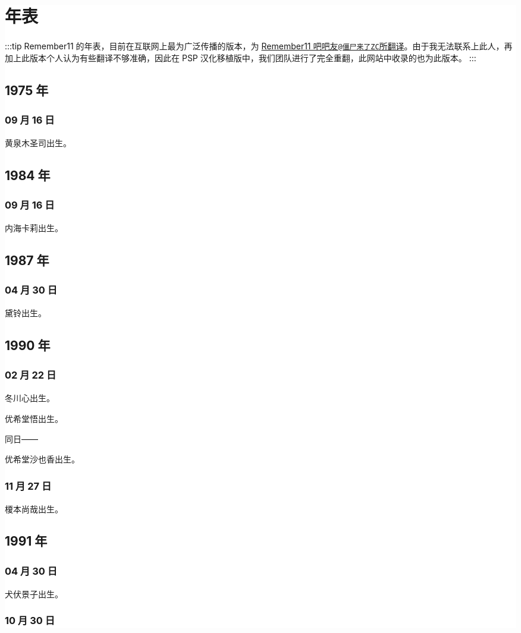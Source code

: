 # 年表

:::tip
Remember11 的年表，目前在互联网上最为广泛传播的版本，为 [Remember11 吧吧友`@僵尸来了ZC`所翻译](https://www.bilibili.com/read/cv237967/)。由于我无法联系上此人，再加上此版本个人认为有些翻译不够准确，因此在 PSP 汉化移植版中，我们团队进行了完全重翻，此网站中收录的也为此版本。
:::

## 1975 年

### 09 月 16 日

黄泉木圣司出生。

## 1984 年

### 09 月 16 日

内海卡莉出生。

## 1987 年

### 04 月 30 日

黛铃出生。

## 1990 年

### 02 月 22 日

冬川心出生。

优希堂悟出生。

同日――

优希堂沙也香出生。

### 11 月 27 日

榎本尚哉出生。

## 1991 年

### 04 月 30 日

犬伏景子出生。

### 10 月 30 日

